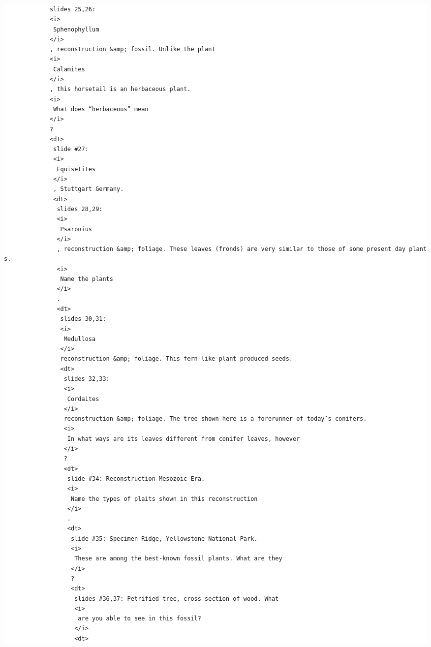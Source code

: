                  slides 25,26:
                 <i>
                  Sphenophyllum
                 </i>
                 , reconstruction &amp; fossil. Unlike the plant
                 <i>
                  Calamites
                 </i>
                 , this horsetail is an herbaceous plant.
                 <i>
                  What does “herbaceous” mean
                 </i>
                 ?
                 <dt>
                  slide #27:
                  <i>
                   Equisetites
                  </i>
                  , Stuttgart Germany.
                  <dt>
                   slides 28,29:
                   <i>
                    Psaronius
                   </i>
                   , reconstruction &amp; foliage. These leaves (fronds) are very similar to those of some present day plants.
                   <i>
                    Name the plants
                   </i>
                   .
                   <dt>
                    slides 30,31:
                    <i>
                     Medullosa
                    </i>
                    reconstruction &amp; foliage. This fern-like plant produced seeds.
                    <dt>
                     slides 32,33:
                     <i>
                      Cordaites
                     </i>
                     reconstruction &amp; foliage. The tree shown here is a forerunner of today’s conifers.
                     <i>
                      In what ways are its leaves different from conifer leaves, however
                     </i>
                     ?
                     <dt>
                      slide #34: Reconstruction Mesozoic Era.
                      <i>
                       Name the types of plaits shown in this reconstruction
                      </i>
                      .
                      <dt>
                       slide #35: Specimen Ridge, Yellowstone National Park.
                       <i>
                        These are among the best-known fossil plants. What are they
                       </i>
                       ?
                       <dt>
                        slides #36,37: Petrified tree, cross section of wood. What
                        <i>
                         are you able to see in this fossil?
                        </i>
                        <dt>